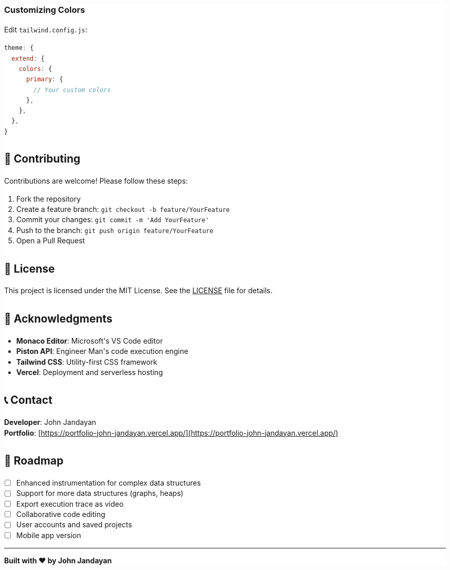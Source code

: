 ### Customizing Colors

Edit `tailwind.config.js`:

```javascript
theme: {
  extend: {
    colors: {
      primary: {
        // Your custom colors
      },
    },
  },
}
```

## 🤝 Contributing

Contributions are welcome! Please follow these steps:

1. Fork the repository
2. Create a feature branch: `git checkout -b feature/YourFeature`
3. Commit your changes: `git commit -m 'Add YourFeature'`
4. Push to the branch: `git push origin feature/YourFeature`
5. Open a Pull Request

## 📄 License

This project is licensed under the MIT License. See the [LICENSE](LICENSE) file for details.

## 🙏 Acknowledgments

- **Monaco Editor**: Microsoft's VS Code editor
- **Piston API**: Engineer Man's code execution engine
- **Tailwind CSS**: Utility-first CSS framework
- **Vercel**: Deployment and serverless hosting

## 📞 Contact

**Developer**: John Jandayan  
**Portfolio**: [https://portfolio-john-jandayan.vercel.app/](https://portfolio-john-jandayan.vercel.app/)

## 🎯 Roadmap

- [ ] Enhanced instrumentation for complex data structures
- [ ] Support for more data structures (graphs, heaps)
- [ ] Export execution trace as video
- [ ] Collaborative code editing
- [ ] User accounts and saved projects
- [ ] Mobile app version

---

**Built with ❤️ by John Jandayan**
